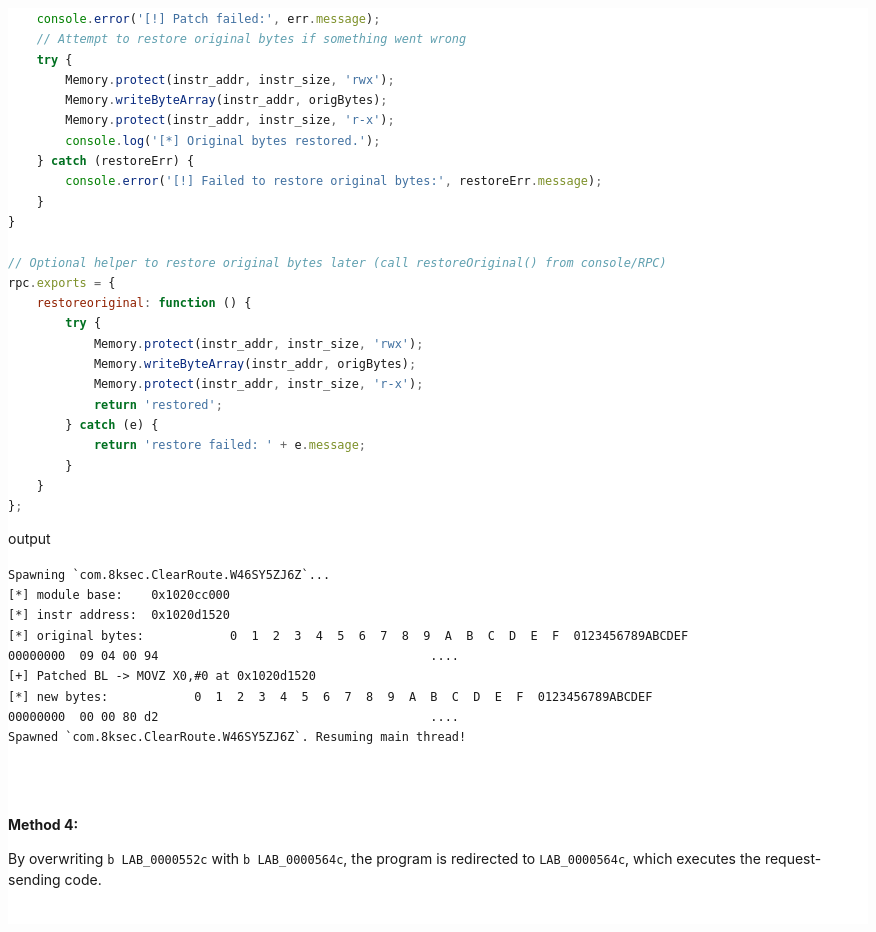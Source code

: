 ```javascript
    console.error('[!] Patch failed:', err.message);
    // Attempt to restore original bytes if something went wrong
    try {
        Memory.protect(instr_addr, instr_size, 'rwx');
        Memory.writeByteArray(instr_addr, origBytes);
        Memory.protect(instr_addr, instr_size, 'r-x');
        console.log('[*] Original bytes restored.');
    } catch (restoreErr) {
        console.error('[!] Failed to restore original bytes:', restoreErr.message);
    }
}

// Optional helper to restore original bytes later (call restoreOriginal() from console/RPC)
rpc.exports = {
    restoreoriginal: function () {
        try {
            Memory.protect(instr_addr, instr_size, 'rwx');
            Memory.writeByteArray(instr_addr, origBytes);
            Memory.protect(instr_addr, instr_size, 'r-x');
            return 'restored';
        } catch (e) {
            return 'restore failed: ' + e.message;
        }
    }
};
```

output

```
Spawning `com.8ksec.ClearRoute.W46SY5ZJ6Z`...                           
[*] module base:    0x1020cc000
[*] instr address:  0x1020d1520
[*] original bytes:            0  1  2  3  4  5  6  7  8  9  A  B  C  D  E  F  0123456789ABCDEF
00000000  09 04 00 94                                      ....
[+] Patched BL -> MOVZ X0,#0 at 0x1020d1520
[*] new bytes:            0  1  2  3  4  5  6  7  8  9  A  B  C  D  E  F  0123456789ABCDEF
00000000  00 00 80 d2                                      ....
Spawned `com.8ksec.ClearRoute.W46SY5ZJ6Z`. Resuming main thread!  
```



<br /><br />



**Method 4:**

By overwriting `b LAB_0000552c` with `b LAB_0000564c`, the program is redirected to `LAB_0000564c`, which executes the request-sending code.

<br />

